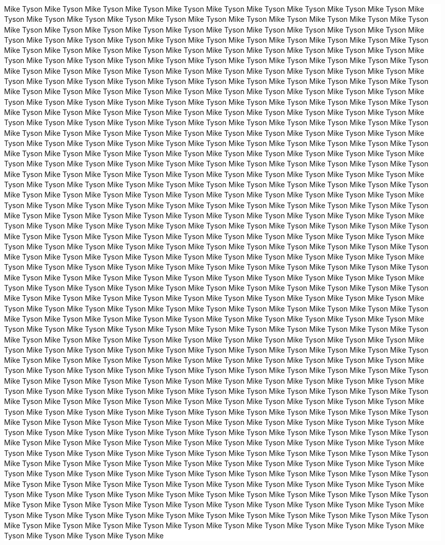 Mike Tyson Mike Tyson Mike Tyson Mike Tyson Mike Tyson Mike Tyson Mike Tyson Mike Tyson Mike Tyson Mike Tyson Mike Tyson Mike Tyson Mike Tyson Mike Tyson Mike Tyson Mike Tyson Mike Tyson Mike Tyson Mike Tyson Mike Tyson Mike Tyson Mike Tyson Mike Tyson Mike Tyson Mike Tyson Mike Tyson Mike Tyson Mike Tyson Mike Tyson Mike Tyson Mike Tyson Mike Tyson Mike Tyson Mike Tyson Mike Tyson Mike Tyson Mike Tyson Mike Tyson Mike Tyson Mike Tyson Mike Tyson Mike Tyson Mike Tyson Mike Tyson Mike Tyson Mike Tyson Mike Tyson Mike Tyson Mike Tyson Mike Tyson Mike Tyson Mike Tyson Mike Tyson Mike Tyson Mike Tyson Mike Tyson Mike Tyson Mike Tyson Mike Tyson Mike Tyson Mike Tyson Mike Tyson Mike Tyson Mike Tyson Mike Tyson Mike Tyson Mike Tyson Mike Tyson Mike Tyson Mike Tyson Mike Tyson Mike Tyson Mike Tyson Mike Tyson Mike Tyson Mike Tyson Mike Tyson Mike Tyson Mike Tyson Mike Tyson Mike Tyson Mike Tyson Mike Tyson Mike Tyson Mike Tyson Mike Tyson Mike Tyson Mike Tyson Mike Tyson Mike Tyson Mike Tyson Mike Tyson Mike Tyson Mike Tyson Mike Tyson Mike Tyson Mike Tyson Mike Tyson Mike Tyson Mike Tyson Mike Tyson Mike Tyson Mike Tyson Mike Tyson Mike Tyson Mike Tyson Mike Tyson Mike Tyson Mike Tyson Mike Tyson Mike Tyson Mike Tyson Mike Tyson Mike Tyson Mike Tyson Mike Tyson Mike Tyson Mike Tyson Mike Tyson Mike Tyson Mike Tyson Mike Tyson Mike Tyson Mike Tyson Mike Tyson Mike Tyson Mike Tyson Mike Tyson Mike Tyson Mike Tyson Mike Tyson Mike Tyson Mike Tyson Mike Tyson Mike Tyson Mike Tyson Mike Tyson Mike Tyson Mike Tyson Mike Tyson Mike Tyson Mike Tyson Mike Tyson Mike Tyson Mike Tyson Mike Tyson Mike Tyson Mike Tyson Mike Tyson Mike Tyson Mike Tyson Mike Tyson Mike Tyson Mike Tyson Mike Tyson Mike Tyson Mike Tyson Mike Tyson Mike Tyson Mike Tyson Mike Tyson Mike Tyson Mike Tyson Mike Tyson Mike Tyson Mike Tyson Mike Tyson Mike Tyson Mike Tyson Mike Tyson Mike Tyson Mike Tyson Mike Tyson Mike Tyson Mike Tyson Mike Tyson Mike Tyson Mike Tyson Mike Tyson Mike Tyson Mike Tyson Mike Tyson Mike Tyson Mike Tyson Mike Tyson Mike Tyson Mike Tyson Mike Tyson Mike Tyson Mike Tyson Mike Tyson Mike Tyson Mike Tyson Mike Tyson Mike Tyson Mike Tyson Mike Tyson Mike Tyson Mike Tyson Mike Tyson Mike Tyson Mike Tyson Mike Tyson Mike Tyson Mike Tyson Mike Tyson Mike Tyson Mike Tyson Mike Tyson Mike Tyson Mike Tyson Mike Tyson Mike Tyson Mike Tyson Mike Tyson Mike Tyson Mike Tyson Mike Tyson Mike Tyson Mike Tyson Mike Tyson Mike Tyson Mike Tyson Mike Tyson Mike Tyson Mike Tyson Mike Tyson Mike Tyson Mike Tyson Mike Tyson Mike Tyson Mike Tyson Mike Tyson Mike Tyson Mike Tyson Mike Tyson Mike Tyson Mike Tyson Mike Tyson Mike Tyson Mike Tyson Mike Tyson Mike Tyson Mike Tyson Mike Tyson Mike Tyson Mike Tyson Mike Tyson Mike Tyson Mike Tyson Mike Tyson Mike Tyson Mike Tyson Mike Tyson Mike Tyson Mike Tyson Mike Tyson Mike Tyson Mike Tyson Mike Tyson Mike Tyson Mike Tyson Mike Tyson Mike Tyson Mike Tyson Mike Tyson Mike Tyson Mike Tyson Mike Tyson Mike Tyson Mike Tyson Mike Tyson Mike Tyson Mike Tyson Mike Tyson Mike Tyson Mike Tyson Mike Tyson Mike Tyson Mike Tyson Mike Tyson Mike Tyson Mike Tyson Mike Tyson Mike Tyson Mike Tyson Mike Tyson Mike Tyson Mike Tyson Mike Tyson Mike Tyson Mike Tyson Mike Tyson Mike Tyson Mike Tyson Mike Tyson Mike Tyson Mike Tyson Mike Tyson Mike Tyson Mike Tyson Mike Tyson Mike Tyson Mike Tyson Mike Tyson Mike Tyson Mike Tyson Mike Tyson Mike Tyson Mike Tyson Mike Tyson Mike Tyson Mike Tyson Mike Tyson Mike Tyson Mike Tyson Mike Tyson Mike Tyson Mike Tyson Mike Tyson Mike Tyson Mike Tyson Mike Tyson Mike Tyson Mike Tyson Mike Tyson Mike Tyson Mike Tyson Mike Tyson Mike Tyson Mike Tyson Mike Tyson Mike Tyson Mike Tyson Mike Tyson Mike Tyson Mike Tyson Mike Tyson Mike Tyson Mike Tyson Mike Tyson Mike Tyson Mike Tyson Mike Tyson Mike Tyson Mike Tyson Mike Tyson Mike Tyson Mike Tyson Mike Tyson Mike Tyson Mike Tyson Mike Tyson Mike Tyson Mike Tyson Mike Tyson Mike Tyson Mike Tyson Mike Tyson Mike Tyson Mike Tyson Mike Tyson Mike Tyson Mike Tyson Mike Tyson Mike Tyson Mike Tyson Mike Tyson Mike Tyson Mike Tyson Mike Tyson Mike Tyson Mike Tyson Mike Tyson Mike Tyson Mike Tyson Mike Tyson Mike Tyson Mike Tyson Mike Tyson Mike Tyson Mike Tyson Mike Tyson Mike Tyson Mike Tyson Mike Tyson Mike Tyson Mike Tyson Mike Tyson Mike Tyson Mike Tyson Mike Tyson Mike Tyson Mike Tyson Mike Tyson Mike Tyson Mike Tyson Mike Tyson Mike Tyson Mike Tyson Mike Tyson Mike Tyson Mike Tyson Mike Tyson Mike Tyson Mike Tyson Mike Tyson Mike Tyson Mike Tyson Mike Tyson Mike Tyson Mike Tyson Mike Tyson Mike Tyson Mike Tyson Mike Tyson Mike Tyson Mike Tyson Mike Tyson Mike Tyson Mike Tyson Mike Tyson Mike Tyson Mike Tyson Mike Tyson Mike Tyson Mike Tyson Mike Tyson Mike Tyson Mike Tyson Mike Tyson Mike Tyson Mike Tyson Mike Tyson Mike Tyson Mike Tyson Mike Tyson Mike Tyson Mike Tyson Mike Tyson Mike Tyson Mike Tyson Mike Tyson Mike Tyson Mike Tyson Mike Tyson Mike Tyson Mike Tyson Mike Tyson Mike Tyson Mike Tyson Mike Tyson Mike Tyson Mike Tyson Mike Tyson Mike Tyson Mike Tyson Mike Tyson Mike Tyson Mike Tyson Mike Tyson Mike Tyson Mike Tyson Mike Tyson Mike Tyson Mike Tyson Mike Tyson Mike Tyson Mike Tyson Mike Tyson Mike Tyson Mike Tyson Mike Tyson Mike Tyson Mike Tyson Mike Tyson Mike Tyson Mike Tyson Mike Tyson Mike Tyson Mike Tyson Mike Tyson Mike Tyson Mike Tyson Mike Tyson Mike Tyson Mike Tyson Mike Tyson Mike Tyson Mike Tyson Mike Tyson Mike Tyson Mike Tyson Mike Tyson Mike Tyson Mike Tyson Mike Tyson Mike Tyson Mike Tyson Mike Tyson Mike Tyson Mike Tyson Mike Tyson Mike Tyson Mike Tyson Mike Tyson Mike Tyson Mike Tyson Mike Tyson Mike Tyson Mike Tyson Mike Tyson Mike Tyson Mike Tyson Mike Tyson Mike Tyson Mike Tyson Mike Tyson Mike Tyson Mike Tyson Mike Tyson Mike Tyson Mike Tyson Mike Tyson Mike Tyson Mike Tyson Mike Tyson Mike Tyson Mike Tyson Mike Tyson Mike Tyson Mike Tyson Mike Tyson Mike Tyson Mike Tyson Mike Tyson Mike Tyson Mike Tyson Mike Tyson Mike